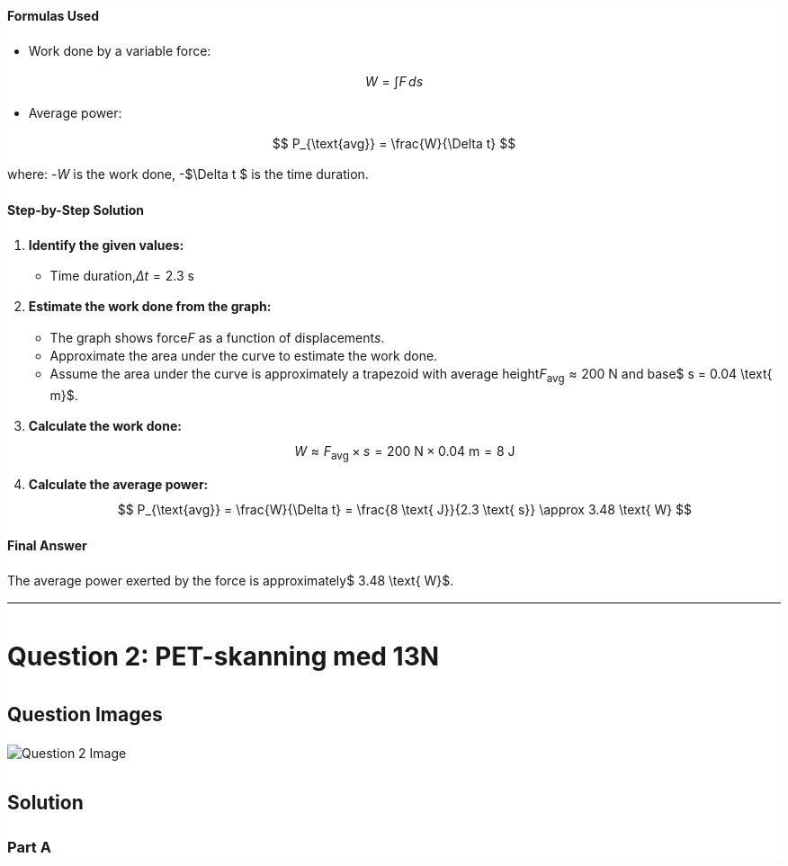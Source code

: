 #### Formulas Used
- Work done by a variable force:

$$
W = \int F \, ds
$$
- Average power:

$$
P_{\text{avg}} = \frac{W}{\Delta t}
$$

  where:
  -$W$ is the work done,
  -$\Delta t $ is the time duration.

#### Step-by-Step Solution
1. **Identify the given values:**
   - Time duration,$\Delta t = 2.3 \text{ s}$

2. **Estimate the work done from the graph:**
   - The graph shows force$F$ as a function of displacement$s$.
   - Approximate the area under the curve to estimate the work done.
   - Assume the area under the curve is approximately a trapezoid with average height$F_{\text{avg}} \approx 200 \text{ N}$ and base$ s = 0.04 \text{ m}$.

3. **Calculate the work done:**
$$
W \approx F_{\text{avg}} \times s = 200 \text{ N} \times 0.04 \text{ m} = 8 \text{ J}
$$
4. **Calculate the average power:**
$$
P_{\text{avg}} = \frac{W}{\Delta t} = \frac{8 \text{ J}}{2.3 \text{ s}} \approx 3.48 \text{ W}
$$

#### Final Answer
The average power exerted by the force is approximately$ 3.48 \text{ W}$.


---

<a id='oppgave2'></a>

# Question 2: PET-skanning med 13N

## Question Images

![Question 2 Image](images/oppgave2_Open_Fysik_A_uppg%C3%A1vusamling_{2016}-2020_page_{3}.jpg)

## Solution

### Part A
